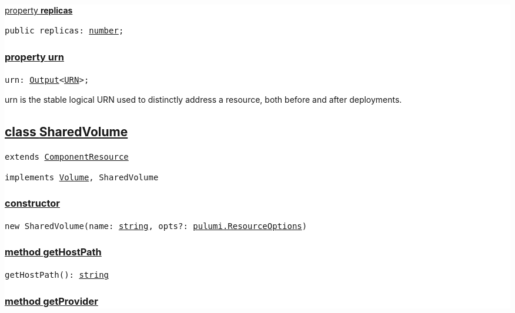 <a class="pdoc-child-name" href="https://github.com/pulumi/pulumi-cloud/blob/master/aws/service.ts#L623">property <b>replicas</b></a>
</h3>
<div class="pdoc-member-contents" markdown="1">
<pre class="highlight"><span class='kd'>public </span>replicas: <span class='kd'><a href='https://developer.mozilla.org/en-US/docs/Web/JavaScript/Reference/Global_Objects/Number'>number</a></span>;</pre>
</div>
<h3 class="pdoc-member-header" id="Service-urn">
<a class="pdoc-child-name" href="https://github.com/pulumi/pulumi-cloud/blob/master/aws/node_modules/@pulumi/cloud/node_modules/@pulumi/pulumi/resource.d.ts#L11">property <b>urn</b></a>
</h3>
<div class="pdoc-member-contents" markdown="1">
<pre class="highlight"><span class='kd'></span>urn: <a href='https://pulumi.io/reference/pkg/nodejs/@pulumi/pulumi/#Output'>Output</a>&lt;<a href='https://pulumi.io/reference/pkg/nodejs/@pulumi/pulumi/#URN'>URN</a>&gt;;</pre>

urn is the stable logical URN used to distinctly address a resource, both before and after
deployments.

</div>
</div>
<h2 class="pdoc-module-header" id="SharedVolume">
<a class="pdoc-member-name" href="https://github.com/pulumi/pulumi-cloud/blob/master/aws/service.ts#L801">class <b>SharedVolume</b></a>
</h2>
<div class="pdoc-module-contents" markdown="1">
<pre class="highlight"><span class='kd'>extends</span> <a href='https://pulumi.io/reference/pkg/nodejs/@pulumi/pulumi/#ComponentResource'>ComponentResource</a></pre>
<pre class="highlight"><span class='kd'>implements</span> <a href='#Volume'>Volume</a>, SharedVolume</pre>
<h3 class="pdoc-member-header" id="SharedVolume-constructor">
<a class="pdoc-child-name" href="https://github.com/pulumi/pulumi-cloud/blob/master/aws/service.ts#L803"> <b>constructor</b></a>
</h3>
<div class="pdoc-member-contents" markdown="1">

<pre class="highlight"><span class='kd'></span><span class='kd'>new</span> SharedVolume(name: <span class='kd'><a href='https://developer.mozilla.org/en-US/docs/Web/JavaScript/Reference/Global_Objects/String'>string</a></span>, opts?: <a href='https://pulumi.io/reference/pkg/nodejs/@pulumi/pulumi/#ResourceOptions'>pulumi.ResourceOptions</a>)</pre>

</div>
<h3 class="pdoc-member-header" id="SharedVolume-getHostPath">
<a class="pdoc-child-name" href="https://github.com/pulumi/pulumi-cloud/blob/master/aws/service.ts#L821">method <b>getHostPath</b></a>
</h3>
<div class="pdoc-member-contents" markdown="1">

<pre class="highlight"><span class='kd'></span>getHostPath(): <span class='kd'><a href='https://developer.mozilla.org/en-US/docs/Web/JavaScript/Reference/Global_Objects/String'>string</a></span></pre>

</div>
<h3 class="pdoc-member-header" id="SharedVolume-getProvider">
<a class="pdoc-child-name" href="https://github.com/pulumi/pulumi-cloud/blob/master/aws/node_modules/@pulumi/cloud/node_modules/@pulumi/pulumi/resource.d.ts#L13">method <b>getProvider</b></a>
</h3>
<div class="pdoc-member-contents" markdown="1">
